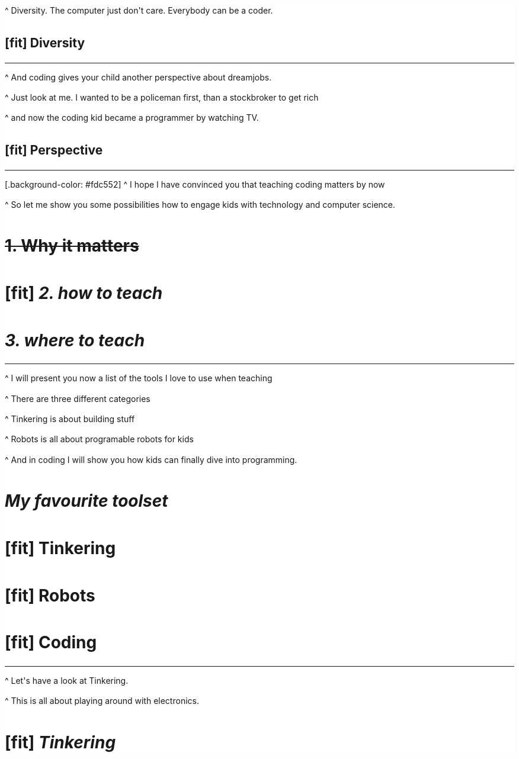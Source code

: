 ^ Diversity. The computer just don't care. Everybody can be a coder.

## [fit] Diversity

---
^ And coding gives your child another perspective about dreamjobs.

^ Just look at me. I wanted to be a policeman first, than a stockbroker to get rich

^ and now the coding kid became a programmer by watching TV.
## [fit] Perspective

---
[.background-color: #fdc552]
^ I hope I have convinced you that teaching coding matters by now

^ So let me show you some possibilities how to engage kids with technology and computer science.

# ~~1. Why it matters~~
# [fit] _2. how to teach_
# _3. where to teach_

---
^ I will present you now a list of the tools I love to use when teaching

^ There are three different categories

^ Tinkering is about building stuff

^ Robots is all about programable robots for kids

^ And in coding I will show you how kids can finally dive into programming.
# _**My favourite toolset**_

# [fit] Tinkering
# [fit] Robots
# [fit] Coding

---
^ Let's have a look at Tinkering.

^ This is all about playing around with electronics.

# [fit] _Tinkering_